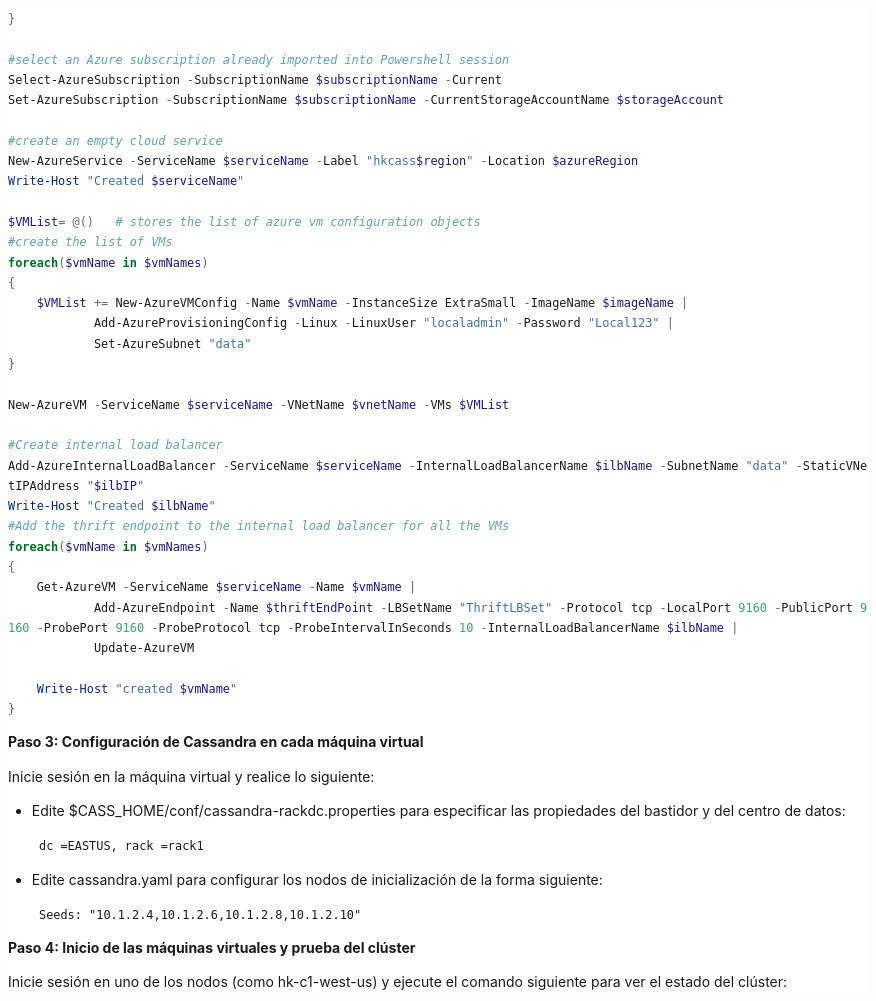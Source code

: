 ```powershell
}

#select an Azure subscription already imported into Powershell session
Select-AzureSubscription -SubscriptionName $subscriptionName -Current
Set-AzureSubscription -SubscriptionName $subscriptionName -CurrentStorageAccountName $storageAccount

#create an empty cloud service
New-AzureService -ServiceName $serviceName -Label "hkcass$region" -Location $azureRegion
Write-Host "Created $serviceName"

$VMList= @()   # stores the list of azure vm configuration objects
#create the list of VMs
foreach($vmName in $vmNames)
{
    $VMList += New-AzureVMConfig -Name $vmName -InstanceSize ExtraSmall -ImageName $imageName |
            Add-AzureProvisioningConfig -Linux -LinuxUser "localadmin" -Password "Local123" |
            Set-AzureSubnet "data"
}

New-AzureVM -ServiceName $serviceName -VNetName $vnetName -VMs $VMList

#Create internal load balancer
Add-AzureInternalLoadBalancer -ServiceName $serviceName -InternalLoadBalancerName $ilbName -SubnetName "data" -StaticVNetIPAddress "$ilbIP"
Write-Host "Created $ilbName"
#Add the thrift endpoint to the internal load balancer for all the VMs
foreach($vmName in $vmNames)
{
    Get-AzureVM -ServiceName $serviceName -Name $vmName |
            Add-AzureEndpoint -Name $thriftEndPoint -LBSetName "ThriftLBSet" -Protocol tcp -LocalPort 9160 -PublicPort 9160 -ProbePort 9160 -ProbeProtocol tcp -ProbeIntervalInSeconds 10 -InternalLoadBalancerName $ilbName |
            Update-AzureVM

    Write-Host "created $vmName"
}
```

**Paso 3: Configuración de Cassandra en cada máquina virtual**

Inicie sesión en la máquina virtual y realice lo siguiente:

* Edite $CASS_HOME/conf/cassandra-rackdc.properties para especificar las propiedades del bastidor y del centro de datos:
  
       dc =EASTUS, rack =rack1
* Edite cassandra.yaml para configurar los nodos de inicialización de la forma siguiente:
  
       Seeds: "10.1.2.4,10.1.2.6,10.1.2.8,10.1.2.10"

**Paso 4: Inicio de las máquinas virtuales y prueba del clúster**

Inicie sesión en uno de los nodos (como hk-c1-west-us) y ejecute el comando siguiente para ver el estado del clúster:
